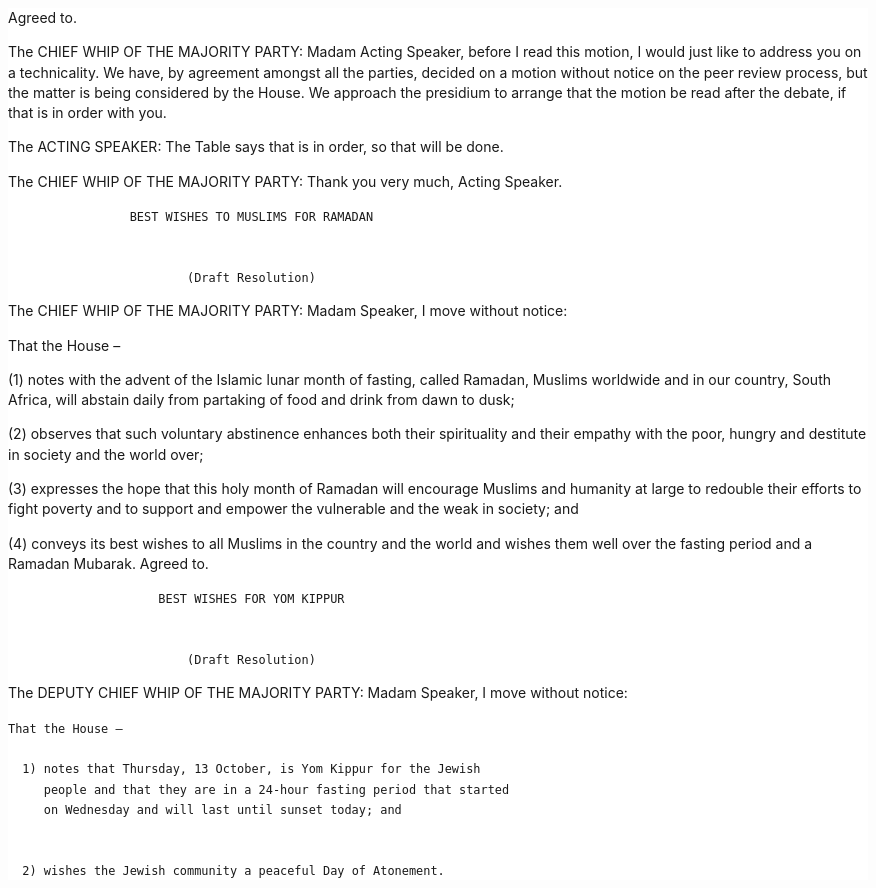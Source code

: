 
Agreed to.

The CHIEF WHIP OF THE MAJORITY PARTY: Madam Acting Speaker, before I read
this motion, I would just like to address you on a technicality.
We have, by agreement amongst all the parties, decided on a motion without
notice on the peer review process, but the matter is being considered by
the House. We approach the presidium to arrange that the motion be read
after the debate, if that is in order with you.

The ACTING SPEAKER: The Table says that is in order, so that will be done.

The CHIEF WHIP OF THE MAJORITY PARTY: Thank you very much, Acting Speaker.

                     BEST WISHES TO MUSLIMS FOR RAMADAN


                             (Draft Resolution)

The CHIEF WHIP OF THE MAJORITY PARTY: Madam Speaker, I move without notice:

   That the House –

   (1)      notes with the advent of the Islamic lunar month of fasting,
        called Ramadan, Muslims worldwide and in our country, South Africa,
        will abstain daily from partaking of food and drink from dawn to
        dusk;


   (2)      observes that such voluntary abstinence enhances both their
        spirituality and their empathy with the poor, hungry and destitute
        in society and the world over;


   (3)      expresses the hope that this holy month of Ramadan will
        encourage Muslims and humanity at large to redouble their efforts
        to fight poverty and to support and empower the vulnerable and the
        weak in society; and


   (4)      conveys its best wishes to all Muslims in the country and the
        world and wishes them well over the fasting period and a Ramadan
        Mubarak.
Agreed to.


                         BEST WISHES FOR YOM KIPPUR


                             (Draft Resolution)

The DEPUTY CHIEF WHIP OF THE MAJORITY PARTY: Madam Speaker, I move without
notice:

    That the House –

      1) notes that Thursday, 13 October, is Yom Kippur for the Jewish
         people and that they are in a 24-hour fasting period that started
         on Wednesday and will last until sunset today; and


      2) wishes the Jewish community a peaceful Day of Atonement.
